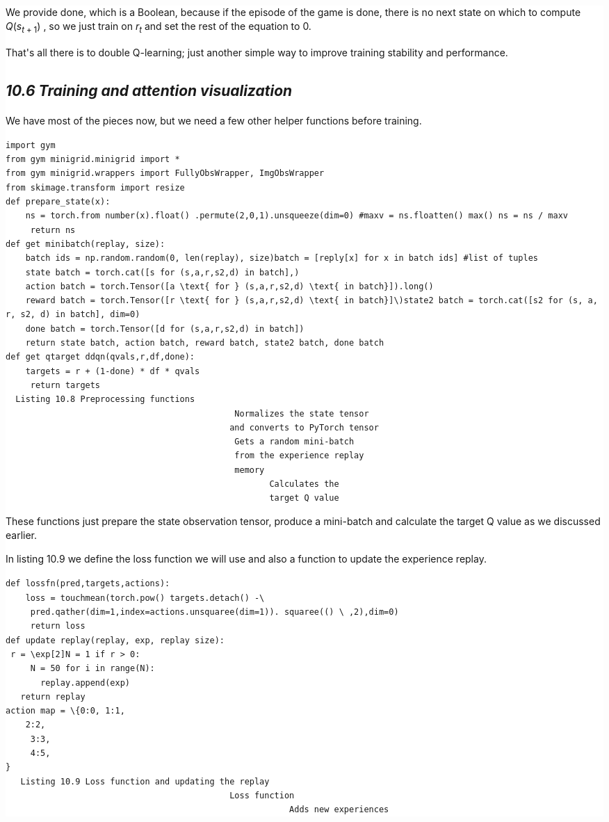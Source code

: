 We provide done, which is a Boolean, because if the episode of the game is done, there is no next state on which to compute  $Q(s_{t+1})$ , so we just train on  $r_t$  and set the rest of the equation to 0.

 That's all there is to double Q-learning; just another simple way to improve training stability and performance.

## *10.6 Training and attention visualization*

We have most of the pieces now, but we need a few other helper functions before training.

```
import gym
from gym minigrid.minigrid import *
from gym minigrid.wrappers import FullyObsWrapper, ImgObsWrapper
from skimage.transform import resize
def prepare_state(x): 
    ns = torch.from number(x).float() .permute(2,0,1).unsqueeze(dim=0) #maxv = ns.floatten() max() ns = ns / maxv
     return ns
def get minibatch(replay, size):
    batch ids = np.random.random(0, len(replay), size)batch = [reply[x] for x in batch ids] #list of tuples
    state batch = torch.cat([s for (s,a,r,s2,d) in batch],)
    action batch = torch.Tensor([a \text{ for } (s,a,r,s2,d) \text{ in batch}]).long()
    reward batch = torch.Tensor([r \text{ for } (s,a,r,s2,d) \text{ in batch}]\)state2 batch = torch.cat([s2 for (s, a, r, s2, d) in batch], dim=0)
    done batch = torch.Tensor([d for (s,a,r,s2,d) in batch])
    return state batch, action batch, reward batch, state2 batch, done batch
def get qtarget ddqn(qvals,r,df,done):
    targets = r + (1-done) * df * qvals
     return targets
  Listing 10.8 Preprocessing functions
                                              Normalizes the state tensor 
                                             and converts to PyTorch tensor
                                              Gets a random mini-batch 
                                              from the experience replay 
                                              memory
                                                     Calculates the 
                                                     target Q value
```

These functions just prepare the state observation tensor, produce a mini-batch and calculate the target Q value as we discussed earlier.

 In listing 10.9 we define the loss function we will use and also a function to update the experience replay.

```
def lossfn(pred,targets,actions):
    loss = touchmean(torch.pow() targets.detach() -\
     pred.qather(dim=1,index=actions.unsquaree(dim=1)). squaree(() \ ,2),dim=0)
     return loss
def update replay(replay, exp, replay size):
 r = \exp[2]N = 1 if r > 0:
     N = 50 for i in range(N):
       replay.append(exp)
   return replay
action map = \{0:0, 1:1,
    2:2,
     3:3,
     4:5,
}
   Listing 10.9 Loss function and updating the replay
                                             Loss function
                                                         Adds new experiences 
```